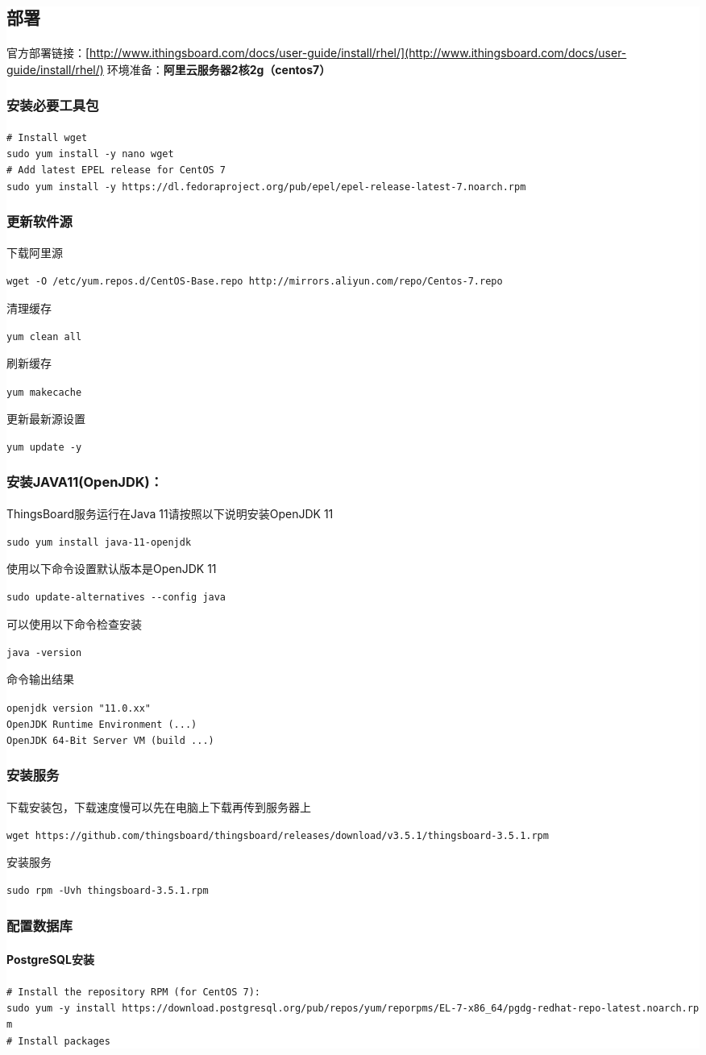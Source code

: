 
## 部署
官方部署链接：[http://www.ithingsboard.com/docs/user-guide/install/rhel/](http://www.ithingsboard.com/docs/user-guide/install/rhel/)
环境准备：**阿里云服务器2核2g（centos7）**
### 安装必要工具包
```shell
# Install wget
sudo yum install -y nano wget
# Add latest EPEL release for CentOS 7
sudo yum install -y https://dl.fedoraproject.org/pub/epel/epel-release-latest-7.noarch.rpm
```
### 更新软件源
下载阿里源
```shell
wget -O /etc/yum.repos.d/CentOS-Base.repo http://mirrors.aliyun.com/repo/Centos-7.repo
```
清理缓存
```shell
yum clean all
```
刷新缓存
```shell
yum makecache
```
更新最新源设置
```shell
yum update -y
```
### 安装JAVA11(OpenJDK)：
ThingsBoard服务运行在Java 11请按照以下说明安装OpenJDK 11
```shell
sudo yum install java-11-openjdk
```
使用以下命令设置默认版本是OpenJDK 11
```shell
sudo update-alternatives --config java
```
可以使用以下命令检查安装
```shell
java -version
```
命令输出结果
```shell
openjdk version "11.0.xx"
OpenJDK Runtime Environment (...)
OpenJDK 64-Bit Server VM (build ...)
```
### 安装服务
下载安装包，下载速度慢可以先在电脑上下载再传到服务器上
```shell
wget https://github.com/thingsboard/thingsboard/releases/download/v3.5.1/thingsboard-3.5.1.rpm
```
安装服务
```shell
sudo rpm -Uvh thingsboard-3.5.1.rpm
```
### 配置数据库
#### PostgreSQL安装
```shell
# Install the repository RPM (for CentOS 7):
sudo yum -y install https://download.postgresql.org/pub/repos/yum/reporpms/EL-7-x86_64/pgdg-redhat-repo-latest.noarch.rpm
# Install packages
```